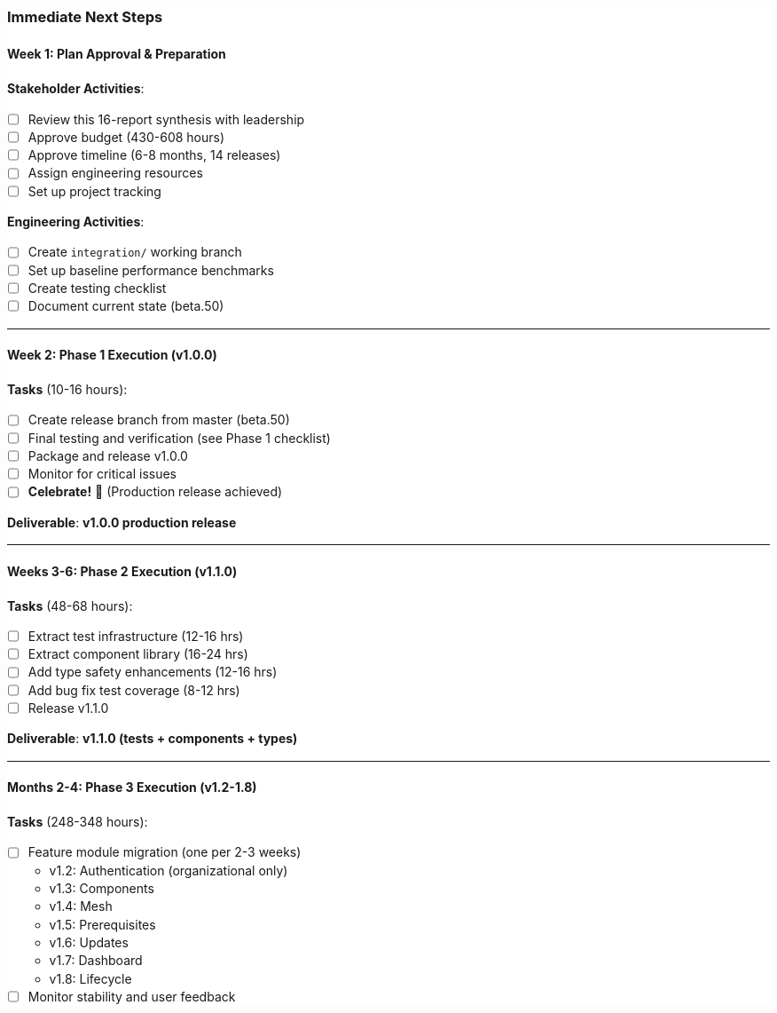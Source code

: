 
### Immediate Next Steps

#### Week 1: Plan Approval & Preparation

**Stakeholder Activities**:
- [ ] Review this 16-report synthesis with leadership
- [ ] Approve budget (430-608 hours)
- [ ] Approve timeline (6-8 months, 14 releases)
- [ ] Assign engineering resources
- [ ] Set up project tracking

**Engineering Activities**:
- [ ] Create `integration/` working branch
- [ ] Set up baseline performance benchmarks
- [ ] Create testing checklist
- [ ] Document current state (beta.50)

---

#### Week 2: Phase 1 Execution (v1.0.0)

**Tasks** (10-16 hours):
- [ ] Create release branch from master (beta.50)
- [ ] Final testing and verification (see Phase 1 checklist)
- [ ] Package and release v1.0.0
- [ ] Monitor for critical issues
- [ ] **Celebrate!** 🎉 (Production release achieved)

**Deliverable**: **v1.0.0 production release**

---

#### Weeks 3-6: Phase 2 Execution (v1.1.0)

**Tasks** (48-68 hours):
- [ ] Extract test infrastructure (12-16 hrs)
- [ ] Extract component library (16-24 hrs)
- [ ] Add type safety enhancements (12-16 hrs)
- [ ] Add bug fix test coverage (8-12 hrs)
- [ ] Release v1.1.0

**Deliverable**: **v1.1.0 (tests + components + types)**

---

#### Months 2-4: Phase 3 Execution (v1.2-1.8)

**Tasks** (248-348 hours):
- [ ] Feature module migration (one per 2-3 weeks)
  - v1.2: Authentication (organizational only)
  - v1.3: Components
  - v1.4: Mesh
  - v1.5: Prerequisites
  - v1.6: Updates
  - v1.7: Dashboard
  - v1.8: Lifecycle
- [ ] Monitor stability and user feedback
